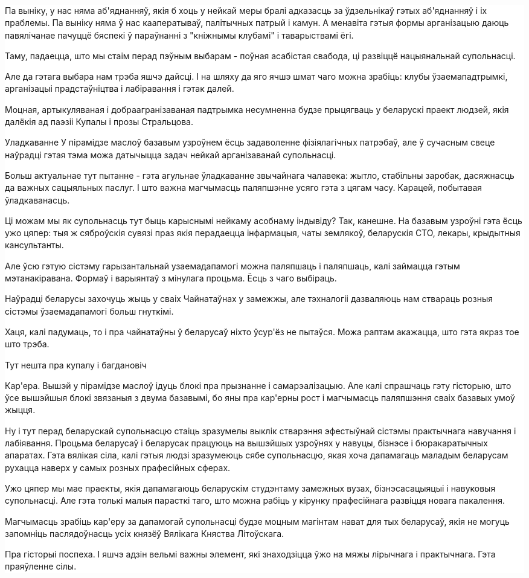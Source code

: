 Па выніку, у нас няма аб'яднанняў, якія б хоць у нейкай меры бралі адказасць за ўдзельнікаў гэтых аб'яднанняў і іх праблемы. Па выніку няма ў нас кааператываў, палітычных патрый і камун. А менавіта гэтыя формы арганізацыю даюць павялічанае пачуццё бяспекі ў параўнанні з "кніжнымы клубамі"  і таварыствамі ёгі.

Таму, падаецца, што мы стаім перад пэўным выбарам - поўная асабістая свабода, ці развіццё нацыянальнай супольнасці.

Але да гэтага выбара нам трэба яшчэ дайсці. І на шляху да яго ячшэ шмат чаго можна зрабіць: клубы ўзаемападтрымкі, арганізацыі прадстаўніцтва і лабіравання і гэтак далей.

Моцная, артыкуляваная і добраагранізаваная падтрымка несумненна будзе прыцягваць у беларускі праект людзей, якія далёкія ад паэзіі Купалы і прозы Стральцова. 


Уладкаванне
У пірамідзе маслоў базавым узроўнем ёсць задаволенне фізіялагічных патрэбаў, але ў сучасным свеце наўрадці гэтая тэма можа датычыцца задач нейкай арганізаванай супольнасці.

Больш актуальнае тут пытанне - гэта агульнае ўладкаванне звычайнага чалавека: жытло, стабільны заробак, дасяжнасць да важных сацыяльных паслуг. І што важна магчымасць паляпшэнне усяго гэта з цягам часу. Карацей, побытавая ўладкаванасць. 

Ці можам мы як супольнасць тут быць карыснымі нейкаму асобнаму індывіду? Так, канешне. На базавым узроўні гэта ёсць ужо цяпер: тыя ж сяброўскія сувязі праз якія перадаецца інфармацыя, чаты землякоў, беларускія СТО, лекары, крыдытныя кансультанты.

Але ўсю гэтую сістэму гарызантальнай узаемадапамогі можна паляпшаць і паляпшаць, калі займацца гэтым мэтанакіравана. Формаў і варыянтаў з мінулага процьма. Ёсць з чаго выбіраць. 

Наўрадці беларусы захочуць жыць у сваіх Чайнатаўнах у замежжы, але тэхналогіі дазваляюць нам ствараць розныя сістэмы ўзаемадапамогі больш гнуткімі. 

Хаця, калі падумаць, то і пра чайнатаўны ў беларусаў ніхто ўсур'ёз не пытаўся. Можа раптам акажацца, што гэта якраз тое што трэба.

Тут нешта пра купалу і багдановіч


Кар'ера.
Вышэй у пірамідзе маслоў ідуць блокі пра прызнанне і самарэалізацыю. Але калі спрашчаць гэту гісторыю, што ўсе вышэйшыя блокі звязаныя з двума базавымі, бо яны пра кар'ерны рост і магчымасць паляпшэння сваіх базавых умоў жыцця.

Ну і тут перад беларускай супольнасцю стаіць зразумелы выклік стварэння эфестыўнай сістэмы практычнага навучання і лабіявання. Процьма беларусаў і беларусак працуюць на вышэйшых узроўнях у навуцы, бізнэсе і бюракаратычных апаратах. Гэта вялікая сіла, калі гэтыя людзі зразумеюць сябе супольнасцю, якая хоча дапамагаць маладым беларусам рухацца наверх у самых розных прафесійных сферах. 

Ужо цяпер мы мае праекты, якія дапамагаюць беларускім студэнтаму замежных вузах, бізнэсасацыяцыі і навуковыя супольнасці. Але гэта толькі малыя парасткі таго, што можна рабіць у кірунку прафесійнага развіцця новага пакалення.

Магчымасць зрабіць кар'еру за дапамогай супольнасці будзе моцным магінтам нават для тых беларусаў, якія не могуць запомніць паслядоўнасць усіх князёў Вялікага Княства Літоўскага.

Пра гісторыі поспеха.
І яшчэ адзін вельмі важны элемент, які знаходзіцца ўжо на мяжы лірычнага і практычнага. Гэта праяўленне сілы. 
